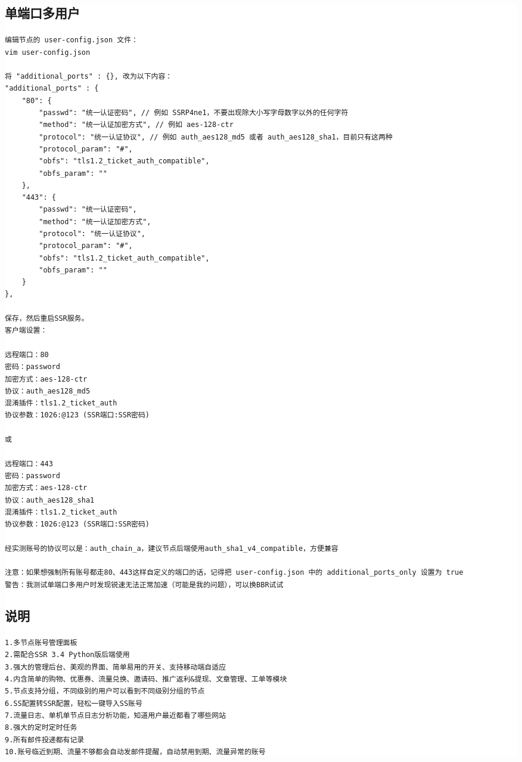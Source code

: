 ## 单端口多用户
````
编辑节点的 user-config.json 文件：
vim user-config.json

将 "additional_ports" : {}, 改为以下内容：
"additional_ports" : {
    "80": {
        "passwd": "统一认证密码", // 例如 SSRP4ne1，不要出现除大小写字母数字以外的任何字符
        "method": "统一认证加密方式", // 例如 aes-128-ctr
        "protocol": "统一认证协议", // 例如 auth_aes128_md5 或者 auth_aes128_sha1，目前只有这两种
        "protocol_param": "#",
        "obfs": "tls1.2_ticket_auth_compatible",
        "obfs_param": ""
    },
    "443": {
        "passwd": "统一认证密码",
        "method": "统一认证加密方式",
        "protocol": "统一认证协议",
        "protocol_param": "#",
        "obfs": "tls1.2_ticket_auth_compatible",
        "obfs_param": ""
    }
},

保存，然后重启SSR服务。
客户端设置：

远程端口：80
密码：password
加密方式：aes-128-ctr
协议：auth_aes128_md5
混淆插件：tls1.2_ticket_auth
协议参数：1026:@123 (SSR端口:SSR密码)

或

远程端口：443
密码：password
加密方式：aes-128-ctr
协议：auth_aes128_sha1
混淆插件：tls1.2_ticket_auth
协议参数：1026:@123 (SSR端口:SSR密码)

经实测账号的协议可以是：auth_chain_a，建议节点后端使用auth_sha1_v4_compatible，方便兼容

注意：如果想强制所有账号都走80、443这样自定义的端口的话，记得把 user-config.json 中的 additional_ports_only 设置为 true
警告：我测试单端口多用户时发现锐速无法正常加速（可能是我的问题），可以换BBR试试
````

## 说明
````
1.多节点账号管理面板
2.需配合SSR 3.4 Python版后端使用
3.强大的管理后台、美观的界面、简单易用的开关、支持移动端自适应
4.内含简单的购物、优惠券、流量兑换、邀请码、推广返利&提现、文章管理、工单等模块
5.节点支持分组，不同级别的用户可以看到不同级别分组的节点
6.SS配置转SSR配置，轻松一键导入SS账号
7.流量日志、单机单节点日志分析功能，知道用户最近都看了哪些网站
8.强大的定时定时任务
9.所有邮件投递都有记录
10.账号临近到期、流量不够都会自动发邮件提醒，自动禁用到期、流量异常的账号
````